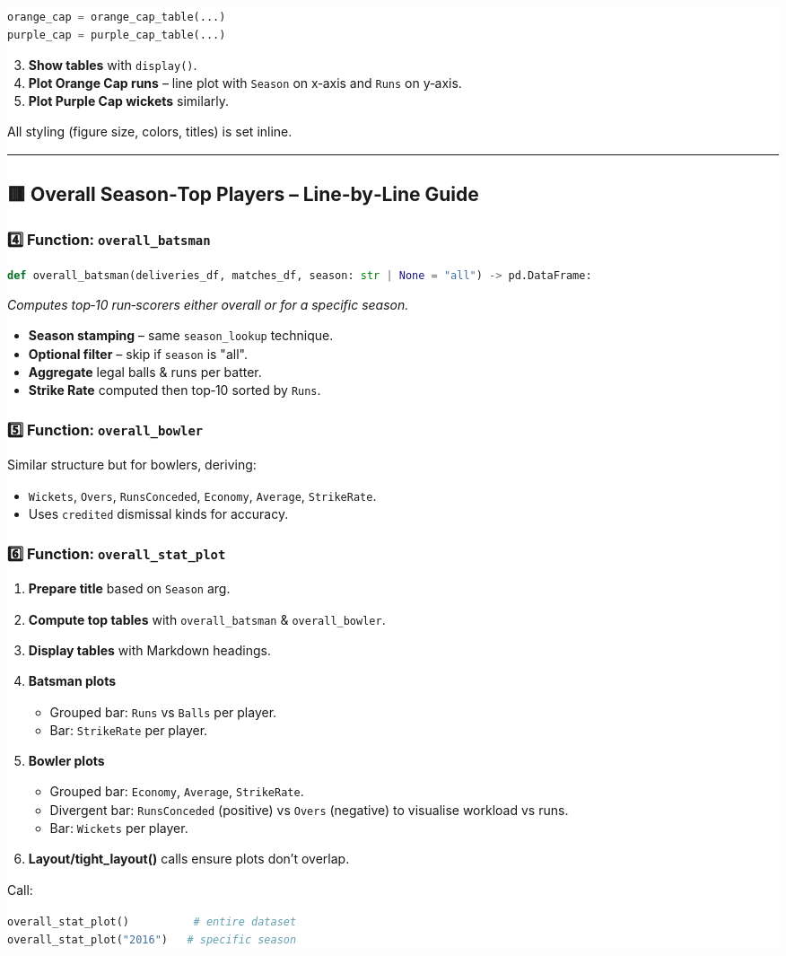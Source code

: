    ```python
   orange_cap = orange_cap_table(...)
   purple_cap = purple_cap_table(...)
   ```
3. **Show tables** with `display()`.
4. **Plot Orange Cap runs** – line plot with `Season` on x‑axis and `Runs` on y‑axis.
5. **Plot Purple Cap wickets** similarly.

All styling (figure size, colors, titles) is set inline.

---

## 🟥 Overall Season‑Top Players – Line‑by‑Line Guide

### 4️⃣ Function: `overall_batsman`

```python
def overall_batsman(deliveries_df, matches_df, season: str | None = "all") -> pd.DataFrame:
```

*Computes top‑10 run‑scorers either overall or for a specific season.*

* **Season stamping** – same `season_lookup` technique.
* **Optional filter** – skip if `season` is "all".
* **Aggregate** legal balls & runs per batter.
* **Strike Rate** computed then top‑10 sorted by `Runs`.

### 5️⃣ Function: `overall_bowler`

Similar structure but for bowlers, deriving:

* `Wickets`, `Overs`, `RunsConceded`, `Economy`, `Average`, `StrikeRate`.
* Uses `credited` dismissal kinds for accuracy.

### 6️⃣ Function: `overall_stat_plot`

1. **Prepare title** based on `Season` arg.
2. **Compute top tables** with `overall_batsman` & `overall_bowler`.
3. **Display tables** with Markdown headings.
4. **Batsman plots**

   * Grouped bar: `Runs` vs `Balls` per player.
   * Bar: `StrikeRate` per player.
5. **Bowler plots**

   * Grouped bar: `Economy`, `Average`, `StrikeRate`.
   * Divergent bar: `RunsConceded` (positive) vs `Overs` (negative) to visualise workload vs runs.
   * Bar: `Wickets` per player.
6. **Layout/tight\_layout()** calls ensure plots don’t overlap.

Call:

```python
overall_stat_plot()          # entire dataset
overall_stat_plot("2016")   # specific season
```
